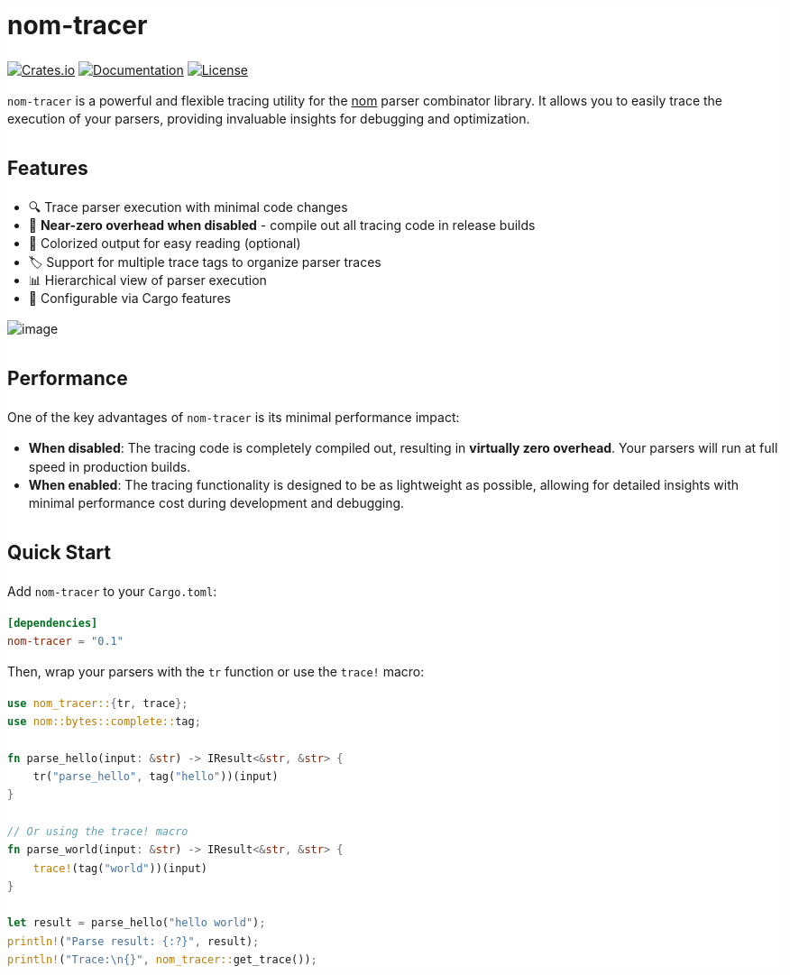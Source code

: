 # nom-tracer

[![Crates.io](https://img.shields.io/crates/v/nom-tracer.svg)](https://crates.io/crates/nom-tracer)
[![Documentation](https://docs.rs/nom-tracer/badge.svg)](https://docs.rs/nom-tracer)
[![License](https://img.shields.io/badge/license-Apache--2.0-blue.svg)](LICENSE)

`nom-tracer` is a powerful and flexible tracing utility for the [nom](https://github.com/Geal/nom) parser combinator library. It allows you to easily trace the execution of your parsers, providing invaluable insights for debugging and optimization.

## Features

- 🔍 Trace parser execution with minimal code changes
- 🚀 **Near-zero overhead when disabled** - compile out all tracing code in release builds
- 🎨 Colorized output for easy reading (optional)
- 🏷️ Support for multiple trace tags to organize parser traces
- 📊 Hierarchical view of parser execution
- 🔧 Configurable via Cargo features

![image](https://github.com/user-attachments/assets/b420d0fb-ae84-4351-ba93-4d21f046f55a)

## Performance

One of the key advantages of `nom-tracer` is its minimal performance impact:

- **When disabled**: The tracing code is completely compiled out, resulting in **virtually zero overhead**. Your parsers will run at full speed in production builds.
- **When enabled**: The tracing functionality is designed to be as lightweight as possible, allowing for detailed insights with minimal performance cost during development and debugging.

## Quick Start

Add `nom-tracer` to your `Cargo.toml`:

```toml
[dependencies]
nom-tracer = "0.1"
```

Then, wrap your parsers with the `tr` function or use the `trace!` macro:

```rust
use nom_tracer::{tr, trace};
use nom::bytes::complete::tag;

fn parse_hello(input: &str) -> IResult<&str, &str> {
    tr("parse_hello", tag("hello"))(input)
}

// Or using the trace! macro
fn parse_world(input: &str) -> IResult<&str, &str> {
    trace!(tag("world"))(input)
}

let result = parse_hello("hello world");
println!("Parse result: {:?}", result);
println!("Trace:\n{}", nom_tracer::get_trace());
```
